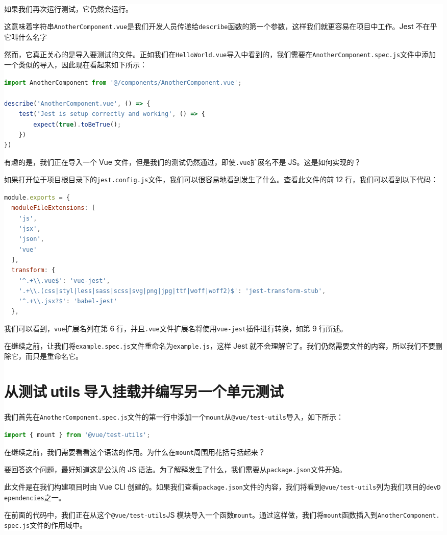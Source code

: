 如果我们再次运行测试，它仍然会运行。

这意味着字符串`AnotherComponent.vue`是我们开发人员传递给`describe`函数的第一个参数，这样我们就更容易在项目中工作。Jest 不在乎它叫什么名字

然而，它真正关心的是导入要测试的文件。正如我们在`HelloWorld.vue`导入中看到的，我们需要在`AnotherComponent.spec.js`文件中添加一个类似的导入，因此现在看起来如下所示：

```js
import AnotherComponent from '@/components/AnotherComponent.vue';

describe('AnotherComponent.vue', () => {
    test('Jest is setup correctly and working', () => {
        expect(true).toBeTrue();
    })
})
```

有趣的是，我们正在导入一个 Vue 文件，但是我们的测试仍然通过，即使`.vue`扩展名不是 JS。这是如何实现的？

如果打开位于项目根目录下的`jest.config.js`文件，我们可以很容易地看到发生了什么。查看此文件的前 12 行，我们可以看到以下代码：

```js
module.exports = {
  moduleFileExtensions: [
    'js',
    'jsx',
    'json',
    'vue'
  ],
  transform: {
    '^.+\\.vue$': 'vue-jest',
    '.+\\.(css|styl|less|sass|scss|svg|png|jpg|ttf|woff|woff2)$': 'jest-transform-stub',
    '^.+\\.jsx?$': 'babel-jest'
  },
```

我们可以看到，`vue`扩展名列在第 6 行，并且`.vue`文件扩展名将使用`vue-jest`插件进行转换，如第 9 行所述。

在继续之前，让我们将`example.spec.js`文件重命名为`example.js`，这样 Jest 就不会理解它了。我们仍然需要文件的内容，所以我们不要删除它，而只是重命名它。

# 从测试 utils 导入挂载并编写另一个单元测试

我们首先在`AnotherComponent.spec.js`文件的第一行中添加一个`mount`从`@vue/test-utils`导入，如下所示：

```js
import { mount } from '@vue/test-utils';
```

在继续之前，我们需要看看这个语法的作用。为什么在`mount`周围用花括号括起来？

要回答这个问题，最好知道这是公认的 JS 语法。为了解释发生了什么，我们需要从`package.json`文件开始。

此文件是在我们构建项目时由 Vue CLI 创建的。如果我们查看`package.json`文件的内容，我们将看到`@vue/test-utils`列为我们项目的`devDependencies`之一。

在前面的代码中，我们正在从这个`@vue/test-utils`JS 模块导入一个函数`mount`。通过这样做，我们将`mount`函数插入到`AnotherComponent.spec.js`文件的作用域中。
